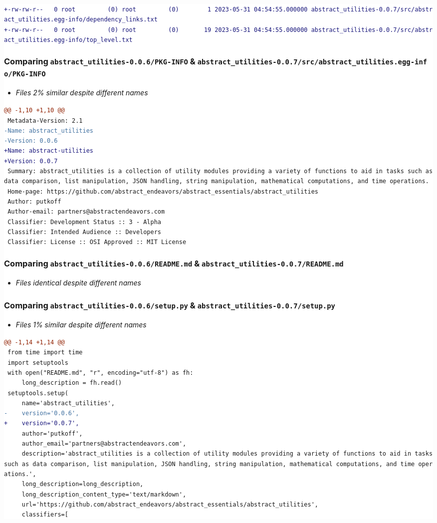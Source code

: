 ```diff
+-rw-rw-r--   0 root         (0) root         (0)        1 2023-05-31 04:54:55.000000 abstract_utilities-0.0.7/src/abstract_utilities.egg-info/dependency_links.txt
+-rw-rw-r--   0 root         (0) root         (0)       19 2023-05-31 04:54:55.000000 abstract_utilities-0.0.7/src/abstract_utilities.egg-info/top_level.txt
```

### Comparing `abstract_utilities-0.0.6/PKG-INFO` & `abstract_utilities-0.0.7/src/abstract_utilities.egg-info/PKG-INFO`

 * *Files 2% similar despite different names*

```diff
@@ -1,10 +1,10 @@
 Metadata-Version: 2.1
-Name: abstract_utilities
-Version: 0.0.6
+Name: abstract-utilities
+Version: 0.0.7
 Summary: abstract_utilities is a collection of utility modules providing a variety of functions to aid in tasks such as data comparison, list manipulation, JSON handling, string manipulation, mathematical computations, and time operations.
 Home-page: https://github.com/abstract_endeavors/abstract_essentials/abstract_utilities
 Author: putkoff
 Author-email: partners@abstractendeavors.com
 Classifier: Development Status :: 3 - Alpha
 Classifier: Intended Audience :: Developers
 Classifier: License :: OSI Approved :: MIT License
```

### Comparing `abstract_utilities-0.0.6/README.md` & `abstract_utilities-0.0.7/README.md`

 * *Files identical despite different names*

### Comparing `abstract_utilities-0.0.6/setup.py` & `abstract_utilities-0.0.7/setup.py`

 * *Files 1% similar despite different names*

```diff
@@ -1,14 +1,14 @@
 from time import time
 import setuptools
 with open("README.md", "r", encoding="utf-8") as fh:
     long_description = fh.read()
 setuptools.setup(
     name='abstract_utilities',
-    version='0.0.6',
+    version='0.0.7',
     author='putkoff',
     author_email='partners@abstractendeavors.com',
     description='abstract_utilities is a collection of utility modules providing a variety of functions to aid in tasks such as data comparison, list manipulation, JSON handling, string manipulation, mathematical computations, and time operations.',
     long_description=long_description,
     long_description_content_type='text/markdown',
     url='https://github.com/abstract_endeavors/abstract_essentials/abstract_utilities',
     classifiers=[
```
